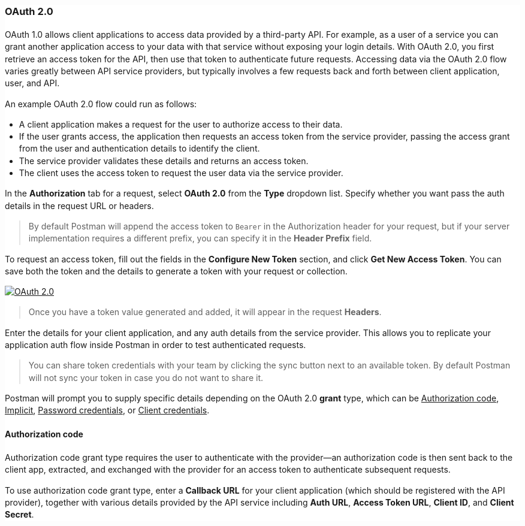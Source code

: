 ### OAuth 2.0 <a id="oauth-20"></a>

OAuth 1.0 allows client applications to access data provided by a third-party API. For example, as a user of a service you can grant another application access to your data with that service without exposing your login details. With OAuth 2.0, you first retrieve an access token for the API, then use that token to authenticate future requests. Accessing data via the OAuth 2.0 flow varies greatly between API service providers, but typically involves a few requests back and forth between client application, user, and API.

An example OAuth 2.0 flow could run as follows:

- A client application makes a request for the user to authorize access to their data.
- If the user grants access, the application then requests an access token from the service provider, passing the access grant from the user and authentication details to identify the client.
- The service provider validates these details and returns an access token.
- The client uses the access token to request the user data via the service provider.

In the **Authorization** tab for a request, select **OAuth 2.0** from the **Type** dropdown list. Specify whether you want pass the auth details in the request URL or headers.

> By default Postman will append the access token to `Bearer` in the Authorization header for your request, but if your server implementation requires a different prefix, you can specify it in the **Header Prefix** field.

To request an access token, fill out the fields in the **Configure New Token** section, and click **Get New Access Token**. You can save both the token and the details to generate a token with your request or collection.

[![OAuth 2.0](https://assets.postman.com/postman-docs/oauth2.v8-2.jpg)](https://assets.postman.com/postman-docs/oauth2.v8-2.jpg)

> Once you have a token value generated and added, it will appear in the request **Headers**.

Enter the details for your client application, and any auth details from the service provider. This allows you to replicate your application auth flow inside Postman in order to test authenticated requests.

> You can share token credentials with your team by clicking the sync button next to an available token. By default Postman will not sync your token in case you do not want to share it.

Postman will prompt you to supply specific details depending on the OAuth 2.0 **grant** type, which can be [Authorization code](https://learning.postman.com/docs/sending-requests/authorization/#authorization-code), [Implicit](https://learning.postman.com/docs/sending-requests/authorization/#implicit), [Password credentials](https://learning.postman.com/docs/sending-requests/authorization/#password-credentials), or [Client credentials](https://learning.postman.com/docs/sending-requests/authorization/#client-credentials).

#### Authorization code <a id="authorization-code"></a>

Authorization code grant type requires the user to authenticate with the provider—an authorization code is then sent back to the client app, extracted, and exchanged with the provider for an access token to authenticate subsequent requests.

To use authorization code grant type, enter a **Callback URL** for your client application \(which should be registered with the API provider\), together with various details provided by the API service including **Auth URL**, **Access Token URL**, **Client ID**, and **Client Secret**.

